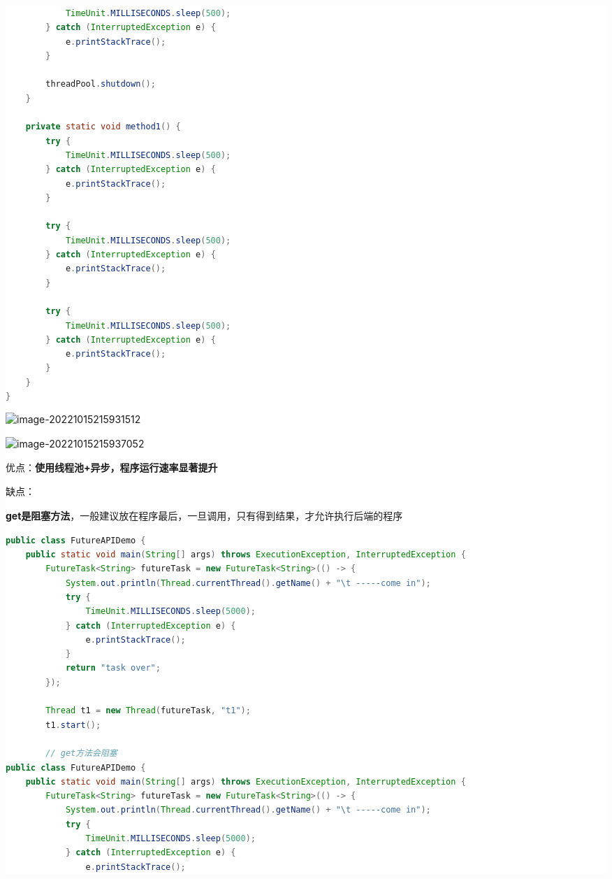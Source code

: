 ```java
            TimeUnit.MILLISECONDS.sleep(500);
        } catch (InterruptedException e) {
            e.printStackTrace();
        }

        threadPool.shutdown();
    }

    private static void method1() {
        try {
            TimeUnit.MILLISECONDS.sleep(500);
        } catch (InterruptedException e) {
            e.printStackTrace();
        }

        try {
            TimeUnit.MILLISECONDS.sleep(500);
        } catch (InterruptedException e) {
            e.printStackTrace();
        }

        try {
            TimeUnit.MILLISECONDS.sleep(500);
        } catch (InterruptedException e) {
            e.printStackTrace();
        }
    }
}
```

![image-20221015215931512](D:\WorkSpace\Note\Picture\image-20221015215931512.png)

![image-20221015215937052](D:\WorkSpace\Note\Picture\image-20221015215937052.png)

优点：**使用线程池+异步，程序运行速率显著提升**

缺点：

**get是阻塞方法**，一般建议放在程序最后，一旦调用，只有得到结果，才允许执行后端的程序

```java
public class FutureAPIDemo {
    public static void main(String[] args) throws ExecutionException, InterruptedException {
        FutureTask<String> futureTask = new FutureTask<String>(() -> {
            System.out.println(Thread.currentThread().getName() + "\t -----come in");
            try {
                TimeUnit.MILLISECONDS.sleep(5000);
            } catch (InterruptedException e) {
                e.printStackTrace();
            }
            return "task over";
        });

        Thread t1 = new Thread(futureTask, "t1");
        t1.start();

        // get方法会阻塞
public class FutureAPIDemo {
    public static void main(String[] args) throws ExecutionException, InterruptedException {
        FutureTask<String> futureTask = new FutureTask<String>(() -> {
            System.out.println(Thread.currentThread().getName() + "\t -----come in");
            try {
                TimeUnit.MILLISECONDS.sleep(5000);
            } catch (InterruptedException e) {
                e.printStackTrace();
```